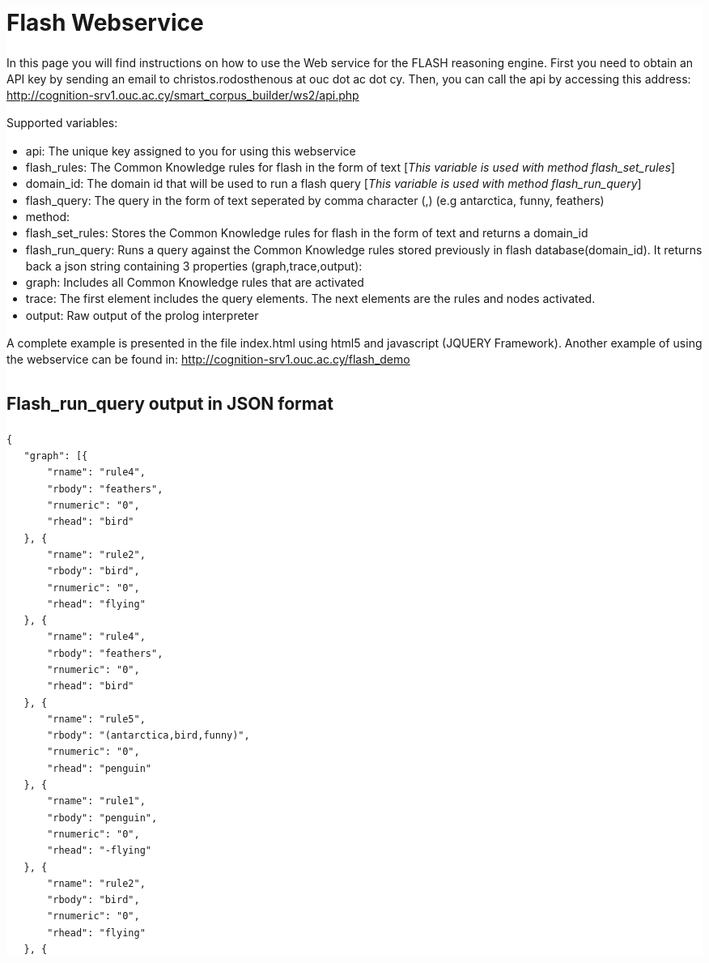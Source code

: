 # Flash Webservice

In this page you will find instructions on how to use the Web service for the FLASH reasoning engine. First you need to obtain an API key by sending an email to christos.rodosthenous at ouc dot ac dot cy. Then, you can call the api by accessing this address: http://cognition-srv1.ouc.ac.cy/smart_corpus_builder/ws2/api.php

Supported variables:
- api: The unique key assigned to you for using this webservice
- flash_rules: The Common Knowledge rules for flash in the form of text [*This variable is used with method flash_set_rules*]
- domain_id: The domain id that will be used to run a flash query [*This variable is used with method flash_run_query*]
- flash_query: The query in the form of text seperated by comma character (,) (e.g antarctica, funny, feathers)
- method: 
 - flash_set_rules: Stores the Common Knowledge rules for flash in the form of text and returns a domain_id
 - flash_run_query: Runs a query against the Common Knowledge rules stored previously in flash database(domain_id). It returns back a json string containing 3 properties (graph,trace,output):
  - graph: Includes all Common Knowledge rules that are activated
  - trace: The first element includes the query elements. The next elements are the rules and nodes activated.
  - output: Raw output of the prolog interpreter
 
 A complete example is presented in the file index.html using html5 and javascript (JQUERY Framework). Another example of using the webservice can be found in: http://cognition-srv1.ouc.ac.cy/flash_demo
 
 ## Flash_run_query output in JSON format
 ```
 {
	"graph": [{
		"rname": "rule4",
		"rbody": "feathers",
		"rnumeric": "0",
		"rhead": "bird"
	}, {
		"rname": "rule2",
		"rbody": "bird",
		"rnumeric": "0",
		"rhead": "flying"
	}, {
		"rname": "rule4",
		"rbody": "feathers",
		"rnumeric": "0",
		"rhead": "bird"
	}, {
		"rname": "rule5",
		"rbody": "(antarctica,bird,funny)",
		"rnumeric": "0",
		"rhead": "penguin"
	}, {
		"rname": "rule1",
		"rbody": "penguin",
		"rnumeric": "0",
		"rhead": "-flying"
	}, {
		"rname": "rule2",
		"rbody": "bird",
		"rnumeric": "0",
		"rhead": "flying"
	}, {
 ```